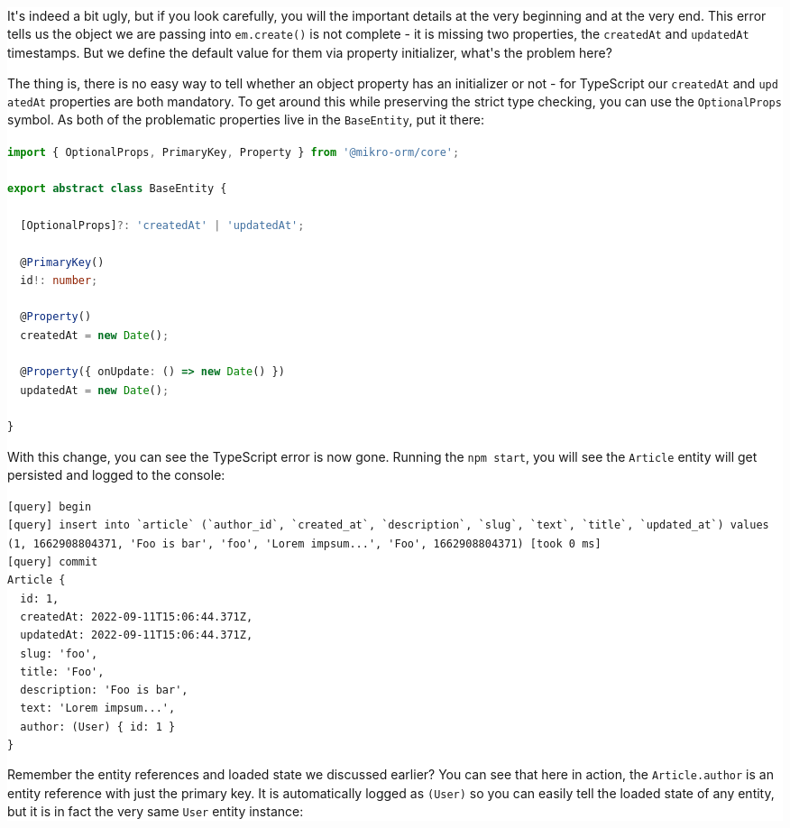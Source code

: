 It's indeed a bit ugly, but if you look carefully, you will the important details at the very beginning and at the very end. This error tells us the object we are passing into `em.create()` is not complete - it is missing two properties, the `createdAt` and `updatedAt` timestamps. But we define the default value for them via property initializer, what's the problem here?

The thing is, there is no easy way to tell whether an object property has an initializer or not - for TypeScript our `createdAt` and `updatedAt` properties are both mandatory. To get around this while preserving the strict type checking, you can use the `OptionalProps` symbol. As both of the problematic properties live in the `BaseEntity`, put it there:

```ts title='base.entity.ts'
import { OptionalProps, PrimaryKey, Property } from '@mikro-orm/core';

export abstract class BaseEntity {

  [OptionalProps]?: 'createdAt' | 'updatedAt';

  @PrimaryKey()
  id!: number;

  @Property()
  createdAt = new Date();

  @Property({ onUpdate: () => new Date() })
  updatedAt = new Date();

}
```

With this change, you can see the TypeScript error is now gone. Running the `npm start`, you will see the `Article` entity will get persisted and logged to the console:

```
[query] begin
[query] insert into `article` (`author_id`, `created_at`, `description`, `slug`, `text`, `title`, `updated_at`) values (1, 1662908804371, 'Foo is bar', 'foo', 'Lorem impsum...', 'Foo', 1662908804371) [took 0 ms]
[query] commit
Article {
  id: 1,
  createdAt: 2022-09-11T15:06:44.371Z,
  updatedAt: 2022-09-11T15:06:44.371Z,
  slug: 'foo',
  title: 'Foo',
  description: 'Foo is bar',
  text: 'Lorem impsum...',
  author: (User) { id: 1 }
}
```

Remember the entity references and loaded state we discussed earlier? You can see that here in action, the `Article.author` is an entity reference with just the primary key. It is automatically logged as `(User)` so you can easily tell the loaded state of any entity, but it is in fact the very same `User` entity instance:
